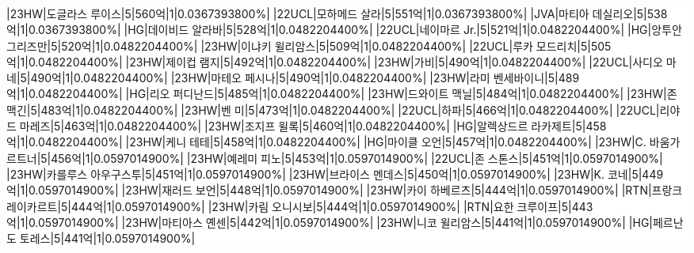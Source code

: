 |23HW|도글라스 루이스|5|560억|1|0.0367393800%|
|22UCL|모하메드 살라|5|551억|1|0.0367393800%|
|JVA|마티아 데실리오|5|538억|1|0.0367393800%|
|HG|데이비드 알라바|5|528억|1|0.0482204400%|
|22UCL|네이마르 Jr.|5|521억|1|0.0482204400%|
|HG|앙투안 그리즈만|5|520억|1|0.0482204400%|
|23HW|이냐키 윌리암스|5|509억|1|0.0482204400%|
|22UCL|루카 모드리치|5|505억|1|0.0482204400%|
|23HW|제이컵 램지|5|492억|1|0.0482204400%|
|23HW|가비|5|490억|1|0.0482204400%|
|22UCL|사디오 마네|5|490억|1|0.0482204400%|
|23HW|마테오 페시나|5|490억|1|0.0482204400%|
|23HW|라미 벤세바이니|5|489억|1|0.0482204400%|
|HG|리오 퍼디난드|5|485억|1|0.0482204400%|
|23HW|드와이트 맥닐|5|484억|1|0.0482204400%|
|23HW|존 맥긴|5|483억|1|0.0482204400%|
|23HW|벤 미|5|473억|1|0.0482204400%|
|22UCL|하파|5|466억|1|0.0482204400%|
|22UCL|리야드 마레즈|5|463억|1|0.0482204400%|
|23HW|조지프 윌록|5|460억|1|0.0482204400%|
|HG|알렉상드르 라카제트|5|458억|1|0.0482204400%|
|23HW|케니 테테|5|458억|1|0.0482204400%|
|HG|마이클 오언|5|457억|1|0.0482204400%|
|23HW|C. 바움가르트너|5|456억|1|0.0597014900%|
|23HW|예레미 피노|5|453억|1|0.0597014900%|
|22UCL|존 스톤스|5|451억|1|0.0597014900%|
|23HW|카를루스 아우구스투|5|451억|1|0.0597014900%|
|23HW|브라이스 멘데스|5|450억|1|0.0597014900%|
|23HW|K. 코네|5|449억|1|0.0597014900%|
|23HW|재러드 보언|5|448억|1|0.0597014900%|
|23HW|카이 하베르츠|5|444억|1|0.0597014900%|
|RTN|프랑크 레이카르트|5|444억|1|0.0597014900%|
|23HW|카림 오니시보|5|444억|1|0.0597014900%|
|RTN|요한 크루이프|5|443억|1|0.0597014900%|
|23HW|마티아스 옌센|5|442억|1|0.0597014900%|
|23HW|니코 윌리암스|5|441억|1|0.0597014900%|
|HG|페르난도 토레스|5|441억|1|0.0597014900%|